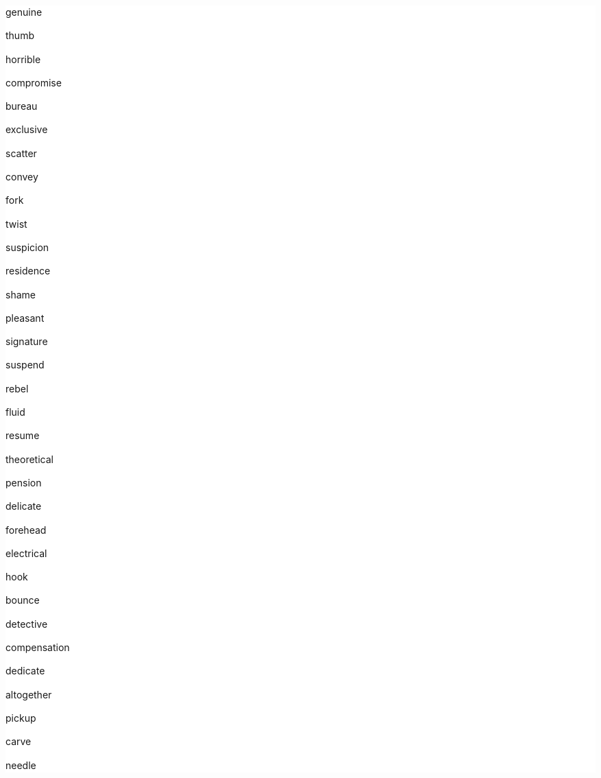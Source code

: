 genuine

thumb

horrible

compromise

bureau

exclusive

scatter

convey

fork

twist

suspicion

residence

shame

pleasant

signature

suspend

rebel

fluid

resume

theoretical

pension

delicate

forehead

electrical

hook

bounce

detective

compensation

dedicate

altogether

pickup

carve

needle
